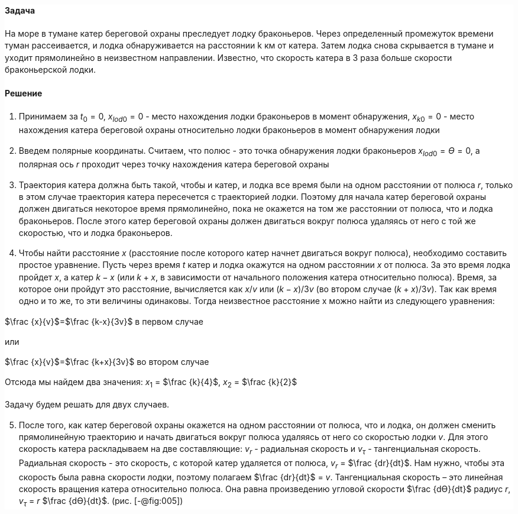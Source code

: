 #### Задача

На море в тумане катер береговой охраны преследует лодку браконьеров. Через определенный промежуток времени туман рассеивается, и лодка обнаруживается на расстоянии k км от катера. Затем лодка снова скрывается в тумане и уходит прямолинейно в неизвестном направлении. Известно, что скорость катера в 3 раза больше скорости браконьерской лодки.

#### Решение

1. Принимаем за $t_0 = 0$, $x_{lod0} = 0$ - место нахождения лодки браконьеров в  момент обнаружения, $x_{k0} = 0$ - место нахождения катера береговой охраны относительно лодки браконьеров в момент обнаружения лодки

2. Введем полярные координаты. Считаем, что полюс - это точка обнаружения
лодки браконьеров $x_{lod0} = ϴ = 0$, а полярная ось $r$ проходит через точку нахождения катера береговой охраны 

3. Траектория катера должна быть такой, чтобы и катер, и лодка все время были на одном расстоянии от полюса $r$, только в этом случае траектория катера пересечется с траекторией лодки.
Поэтому для начала катер береговой охраны должен двигаться некоторое время прямолинейно, пока не окажется на том же расстоянии от полюса, что и лодка браконьеров. После этого катер береговой охраны должен двигаться вокруг полюса удаляясь от него с той же скоростью, что и лодка браконьеров. 

4. Чтобы найти расстояние $x$ (расстояние после которого катер начнет двигаться вокруг полюса), необходимо составить простое уравнение. Пусть через время $t$ катер и лодка окажутся на одном расстоянии $x$ от полюса. За это время лодка пройдет $x$, а катер $k-x$ (или $k+x$, в зависимости от начального положения катера относительно полюса). Время, за которое они пройдут это расстояние, вычисляется как $x/v$ или $(k-x)/3v$ (во втором случае $(k+x)/3v$). Так как время одно и то же, то эти величины одинаковы. Тогда неизвестное расстояние x можно найти из следующего уравнения:

$\frac {x}{v}$=$\frac {k-x}{3v}$ в первом случае

или

$\frac {x}{v}$=$\frac {k+x}{3v}$ во втором случае

Отсюда мы найдем два значения: $x_1$ = $\frac {k}{4}$, $x_2$ = $\frac {k}{2}$

Задачу будем решать для двух случаев.

5. После того, как катер береговой охраны окажется на одном расстоянии от полюса, что и лодка, он должен сменить прямолинейную траекторию и начать двигаться вокруг полюса удаляясь от него со скоростью лодки $v$. Для этого скорость катера раскладываем на две составляющие: $v_r$ -
радиальная скорость и $v_τ$ - тангенциальная скорость. Радиальная
скорость - это скорость, с которой катер удаляется от полюса, $v_r$ = $\frac {dr}{dt}$. Нам
нужно, чтобы эта скорость была равна скорости лодки, поэтому полагаем $\frac {dr}{dt}$ = $v$.
Тангенциальная скорость – это линейная скорость вращения катера относительно полюса. Она равна произведению угловой скорости $\frac {dϴ}{dt}$ радиус $r$, $v_τ$ = $r$ $\frac {dϴ}{dt}$. (рис. [-@fig:005])
